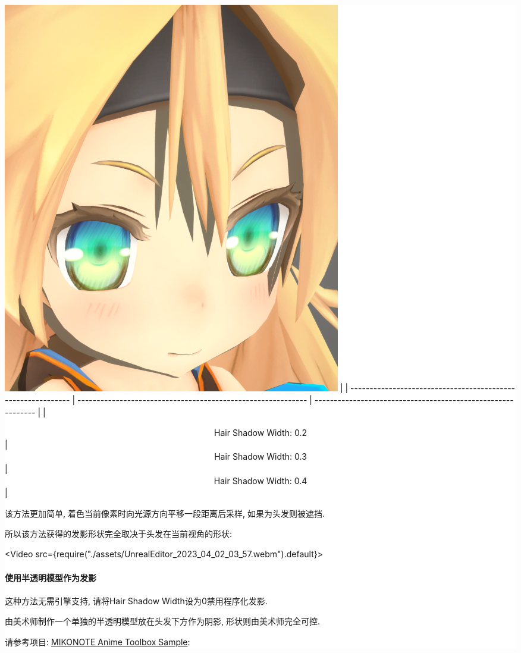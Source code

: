 ![image-20230402035007699](./assets/image-20230402035007699.png) |
| ------------------------------------------------------------ | ------------------------------------------------------------ | ------------------------------------------------------------ |
| <center>Hair Shadow Width: 0.2</center>                      | <center>Hair Shadow Width: 0.3</center>                      | <center>Hair Shadow Width: 0.4</center>                      |

该方法更加简单, 着色当前像素时向光源方向平移一段距离后采样, 如果为头发则被遮挡.

所以该方法获得的发影形状完全取决于头发在当前视角的形状:

<Video src={require("./assets/UnrealEditor_2023_04_02_03_57.webm").default}></Video>

#### 使用半透明模型作为发影

这种方法无需引擎支持, 请将Hair Shadow Width设为0禁用程序化发影.

由美术师制作一个单独的半透明模型放在头发下方作为阴影, 形状则由美术师完全可控.

请参考项目: [MIKONOTE Anime Toolbox Sample](https://assetstore.unity.com/packages/templates/tutorials/mikonote-anime-toolbox-sample-237176):
